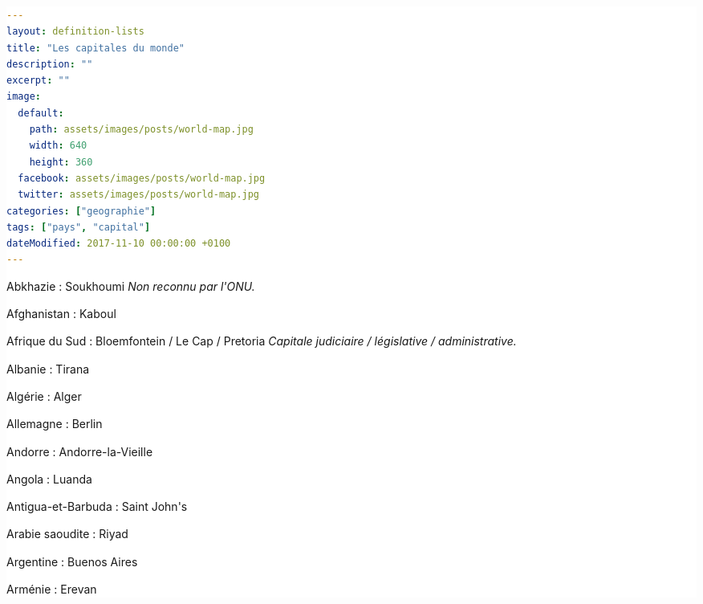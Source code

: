 ```yaml
---
layout: definition-lists
title: "Les capitales du monde"
description: ""
excerpt: ""
image:
  default:
    path: assets/images/posts/world-map.jpg
    width: 640
    height: 360
  facebook: assets/images/posts/world-map.jpg
  twitter: assets/images/posts/world-map.jpg
categories: ["geographie"]
tags: ["pays", "capital"]
dateModified: 2017-11-10 00:00:00 +0100
---
```


Abkhazie
: Soukhoumi
*Non reconnu par l'ONU.*

Afghanistan
: Kaboul

Afrique du Sud
: Bloemfontein / Le Cap / Pretoria
*Capitale judiciaire / législative / administrative.*

Albanie
: Tirana

Algérie
: Alger

Allemagne
: Berlin

Andorre
: Andorre-la-Vieille

Angola
: Luanda

Antigua-et-Barbuda
: Saint John's

Arabie saoudite
: Riyad

Argentine
: Buenos Aires

Arménie
: Erevan
